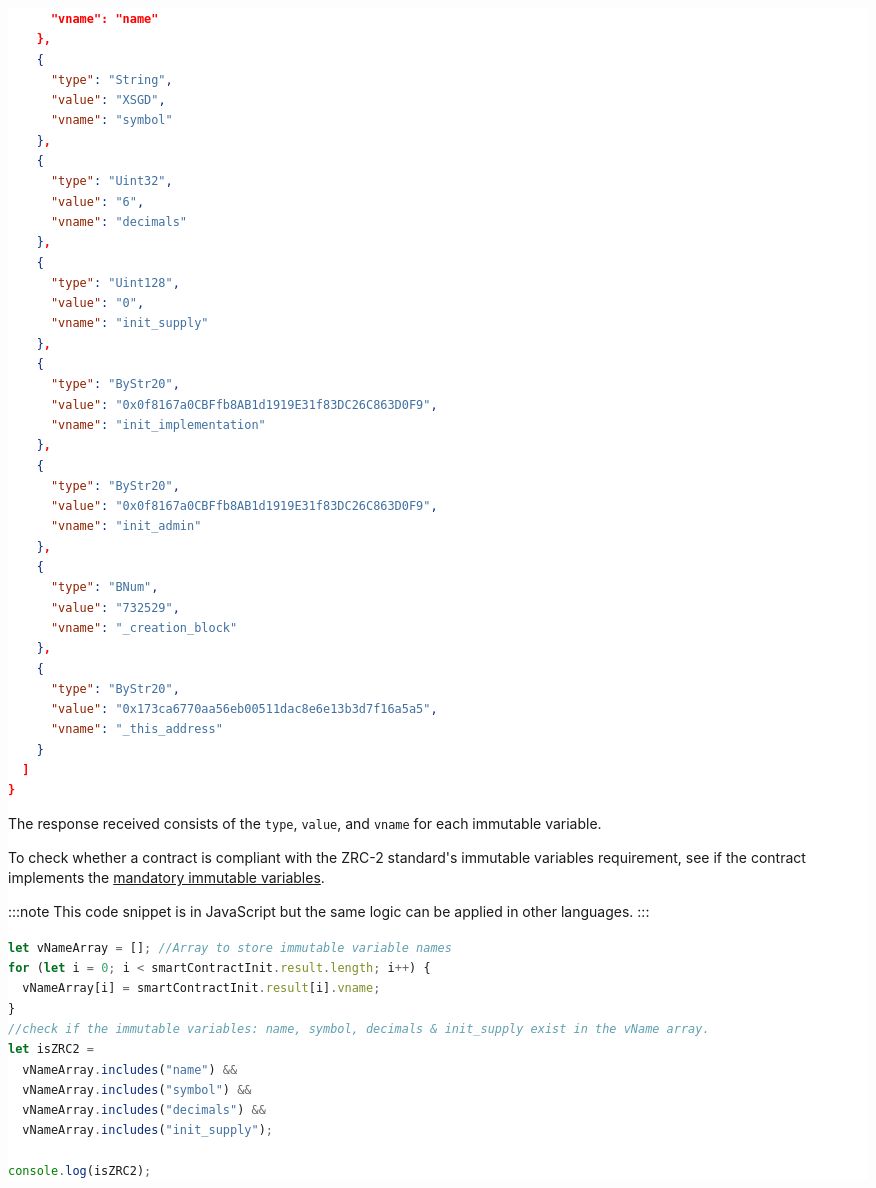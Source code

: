 ```json
      "vname": "name"
    },
    {
      "type": "String",
      "value": "XSGD",
      "vname": "symbol"
    },
    {
      "type": "Uint32",
      "value": "6",
      "vname": "decimals"
    },
    {
      "type": "Uint128",
      "value": "0",
      "vname": "init_supply"
    },
    {
      "type": "ByStr20",
      "value": "0x0f8167a0CBFfb8AB1d1919E31f83DC26C863D0F9",
      "vname": "init_implementation"
    },
    {
      "type": "ByStr20",
      "value": "0x0f8167a0CBFfb8AB1d1919E31f83DC26C863D0F9",
      "vname": "init_admin"
    },
    {
      "type": "BNum",
      "value": "732529",
      "vname": "_creation_block"
    },
    {
      "type": "ByStr20",
      "value": "0x173ca6770aa56eb00511dac8e6e13b3d7f16a5a5",
      "vname": "_this_address"
    }
  ]
}
```

The response received consists of the `type`, `value`, and `vname` for each immutable variable.

To check whether a contract is compliant with the ZRC-2 standard's immutable variables requirement, see if the contract implements the [mandatory immutable variables](#immutable-variables).

:::note
This code snippet is in JavaScript but the same logic can be applied in other languages.
:::

```js
let vNameArray = []; //Array to store immutable variable names
for (let i = 0; i < smartContractInit.result.length; i++) {
  vNameArray[i] = smartContractInit.result[i].vname;
}
//check if the immutable variables: name, symbol, decimals & init_supply exist in the vName array.
let isZRC2 =
  vNameArray.includes("name") &&
  vNameArray.includes("symbol") &&
  vNameArray.includes("decimals") &&
  vNameArray.includes("init_supply");

console.log(isZRC2);
```
